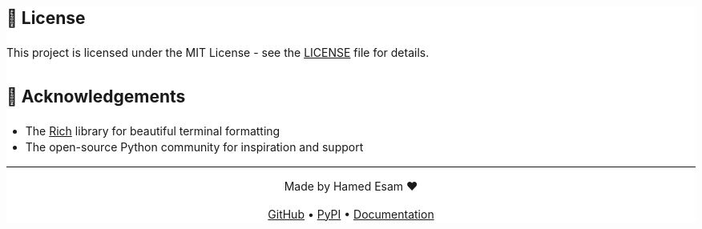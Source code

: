 ## 📄 License

This project is licensed under the MIT License - see the [LICENSE](LICENSE) file for details.

## 🙏 Acknowledgements

- The [Rich](https://github.com/Textualize/rich) library for beautiful terminal formatting
- The open-source Python community for inspiration and support

---

<div align="center">
  <p>Made by Hamed Esam ❤️</p>
  <p>
    <a href="https://github.com/Hamed233/">GitHub</a> •
    <a href="https://pypi.org/project/errortrace-pro">PyPI</a> •
    <a href="https://errortrace-pro.readthedocs.io">Documentation</a>
  </p>
</div>
